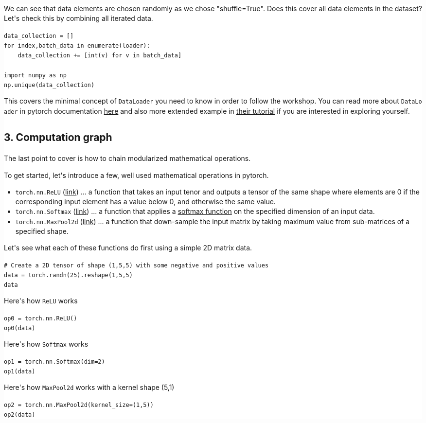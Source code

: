 We can see that data elements are chosen randomly as we chose "shuffle=True". Does this cover all data elements in the dataset? Let's check this by combining all iterated data.
```{code-cell}
data_collection = []
for index,batch_data in enumerate(loader):
    data_collection += [int(v) for v in batch_data]
    
import numpy as np
np.unique(data_collection)
```

This covers the minimal concept of `DataLoader` you need to know in order to follow the workshop. You can read more about `DataLoader` in pytorch documentation [here](https://pytorch.org/docs/stable/data.html) and also more extended example in [their tutorial](https://pytorch.org/tutorials/beginner/data_loading_tutorial.html) if you are interested in exploring yourself.

<a href="graph"></a>
## 3. Computation graph

The last point to cover is how to chain modularized mathematical operations. 

To get started, let's introduce a few, well used mathematical operations in pytorch.

* `torch.nn.ReLU` ([link](https://pytorch.org/docs/stable/generated/torch.nn.ReLU.html#torch.nn.ReLU)) ... a function that takes an input tenor and outputs a tensor of the same shape where elements are 0 if the corresponding input element has a value below 0, and otherwise the same value.
* `torch.nn.Softmax` ([link](https://pytorch.org/docs/stable/generated/torch.nn.Softmax.html#torch.nn.Softmax)) ... a function that applies a [softmax function](https://en.wikipedia.org/wiki/Softmax_function) on the specified dimension of an input data.
* `torch.nn.MaxPool2d` ([link](https://pytorch.org/docs/stable/generated/torch.nn.MaxPool2d.html#torch.nn.MaxPool2d)) ... a function that down-sample the input matrix by taking maximum value from sub-matrices of a specified shape.

Let's see what each of these functions do first using a simple 2D matrix data.

```{code-cell}
# Create a 2D tensor of shape (1,5,5) with some negative and positive values
data = torch.randn(25).reshape(1,5,5)
data
```

Here's how `ReLU` works
```{code-cell}
op0 = torch.nn.ReLU()
op0(data)
```

Here's how `Softmax` works
```{code-cell}
op1 = torch.nn.Softmax(dim=2)
op1(data)
```

Here's how `MaxPool2d` works with a kernel shape (5,1)
```{code-cell}
op2 = torch.nn.MaxPool2d(kernel_size=(1,5))
op2(data)
```
